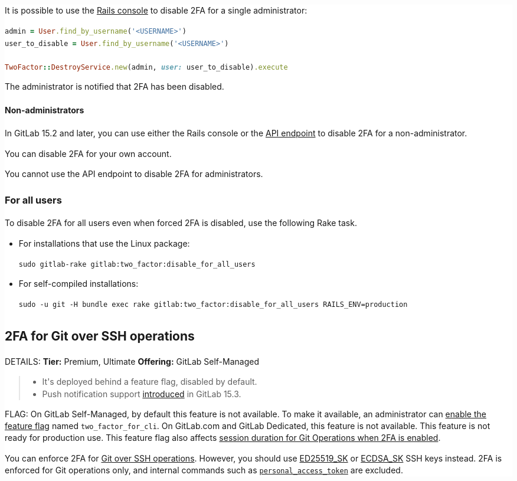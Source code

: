 It is possible to use the [Rails console](../administration/operations/rails_console.md)
to disable 2FA for a single administrator:

```ruby
admin = User.find_by_username('<USERNAME>')
user_to_disable = User.find_by_username('<USERNAME>')

TwoFactor::DestroyService.new(admin, user: user_to_disable).execute
```

The administrator is notified that 2FA has been disabled.

#### Non-administrators

In GitLab 15.2 and later, you can use either the Rails console or the
[API endpoint](../api/users.md#disable-two-factor-authentication-for-a-user) to disable 2FA
for a non-administrator.

You can disable 2FA for your own account.

You cannot use the API endpoint to disable 2FA for administrators.

### For all users

To disable 2FA for all users even when forced 2FA is disabled, use the following Rake task.

- For installations that use the Linux package:

  ```shell
  sudo gitlab-rake gitlab:two_factor:disable_for_all_users
  ```

- For self-compiled installations:

  ```shell
  sudo -u git -H bundle exec rake gitlab:two_factor:disable_for_all_users RAILS_ENV=production
  ```

## 2FA for Git over SSH operations

DETAILS:
**Tier:** Premium, Ultimate
**Offering:** GitLab Self-Managed

> - It's deployed behind a feature flag, disabled by default.
> - Push notification support [introduced](https://gitlab.com/gitlab-org/gitlab-shell/-/issues/506) in GitLab 15.3.

FLAG:
On GitLab Self-Managed, by default this feature is not available. To make it available, an administrator can [enable the feature flag](../administration/feature_flags.md) named `two_factor_for_cli`. On GitLab.com and GitLab Dedicated, this feature is not available. This feature is not ready for production use. This feature flag also affects [session duration for Git Operations when 2FA is enabled](../administration/settings/account_and_limit_settings.md#customize-session-duration-for-git-operations-when-2fa-is-enabled).

You can enforce 2FA for [Git over SSH operations](../development/gitlab_shell/features.md#git-operations). However, you should use
[ED25519_SK](../user/ssh.md#ed25519_sk-ssh-keys) or [ECDSA_SK](../user/ssh.md#ecdsa_sk-ssh-keys) SSH keys instead. 2FA is enforced for Git operations only, and internal commands such as [`personal_access_token`](../development/gitlab_shell/features.md#personal-access-token) are excluded.
